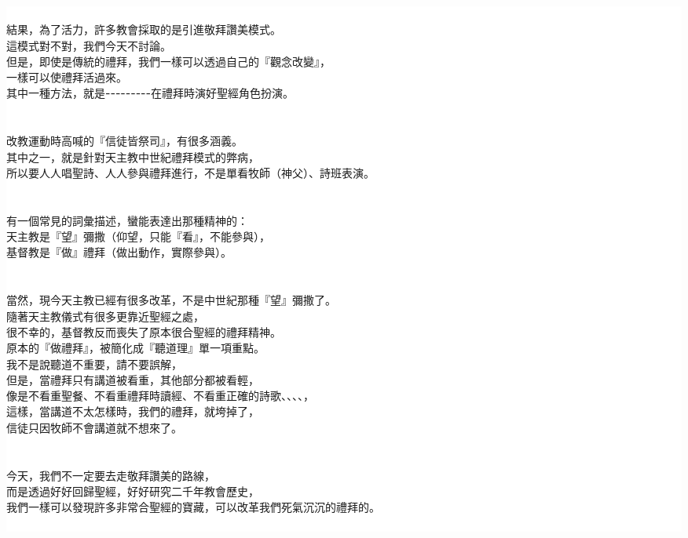 <div>&nbsp;</div>

<div>結果，為了活力，許多教會採取的是引進敬拜讚美模式。</div>

<div>這模式對不對，我們今天不討論。</div>

<div>但是，即使是傳統的禮拜，我們一樣可以透過自己的『觀念改變』，</div>

<div>一樣可以使禮拜活過來。</div>

<div>其中一種方法，就是---------在禮拜時演好聖經角色扮演。</div>

<div>&nbsp;</div>

<div>&nbsp;</div>

<div>改教運動時高喊的『信徒皆祭司』，有很多涵義。</div>

<div>其中之一，就是針對天主教中世紀禮拜模式的弊病，</div>

<div>所以要人人唱聖詩、人人參與禮拜進行，不是單看牧師（神父）、詩班表演。</div>

<div>&nbsp;</div>

<div>&nbsp;</div>

<div>有一個常見的詞彙描述，蠻能表達出那種精神的：</div>

<div>天主教是『望』彌撒（仰望，只能『看』，不能參與），</div>

<div>基督教是『做』禮拜（做出動作，實際參與）。</div>

<div>&nbsp;</div>

<div>&nbsp;</div>

<div>當然，現今天主教已經有很多改革，不是中世紀那種『望』彌撒了。</div>

<div>隨著天主教儀式有很多更靠近聖經之處，</div>

<div>很不幸的，基督教反而喪失了原本很合聖經的禮拜精神。</div>

<div>原本的『做禮拜』，被簡化成『聽道理』單一項重點。</div>

<div>我不是說聽道不重要，請不要誤解，</div>

<div>但是，當禮拜只有講道被看重，其他部分都被看輕，</div>

<div>像是不看重聖餐、不看重禮拜時讀經、不看重正確的詩歌、、、、，</div>

<div>這樣，當講道不太怎樣時，我們的禮拜，就垮掉了，</div>

<div>信徒只因牧師不會講道就不想來了。</div>

<div>&nbsp;</div>

<div>&nbsp;</div>

<div>今天，我們不一定要去走敬拜讚美的路線，</div>

<div>而是透過好好回歸聖經，好好研究二千年教會歷史，</div>

<div>我們一樣可以發現許多非常合聖經的寶藏，可以改革我們死氣沉沉的禮拜的。</div>

<div>&nbsp;</div>
